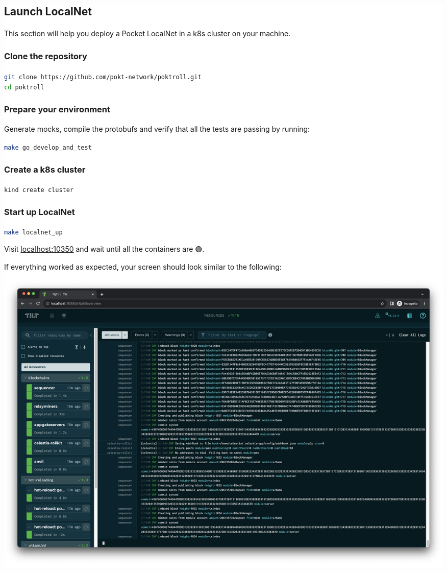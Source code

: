 ## Launch LocalNet

This section will help you deploy a Pocket LocalNet in a k8s cluster on your machine.

### Clone the repository

```bash
git clone https://github.com/pokt-network/poktroll.git
cd poktroll
```

### Prepare your environment

Generate mocks, compile the protobufs and verify that all the tests are passing by running:

```bash
make go_develop_and_test
```

### Create a k8s cluster

```bash
kind create cluster
```

### Start up LocalNet

```bash
make localnet_up
```

Visit [localhost:10350](http://localhost:10350) and wait until all the containers are 🟢.

If everything worked as expected, your screen should look similar to the following:

![LocalNet](./img/quickstart_localnet.png)
